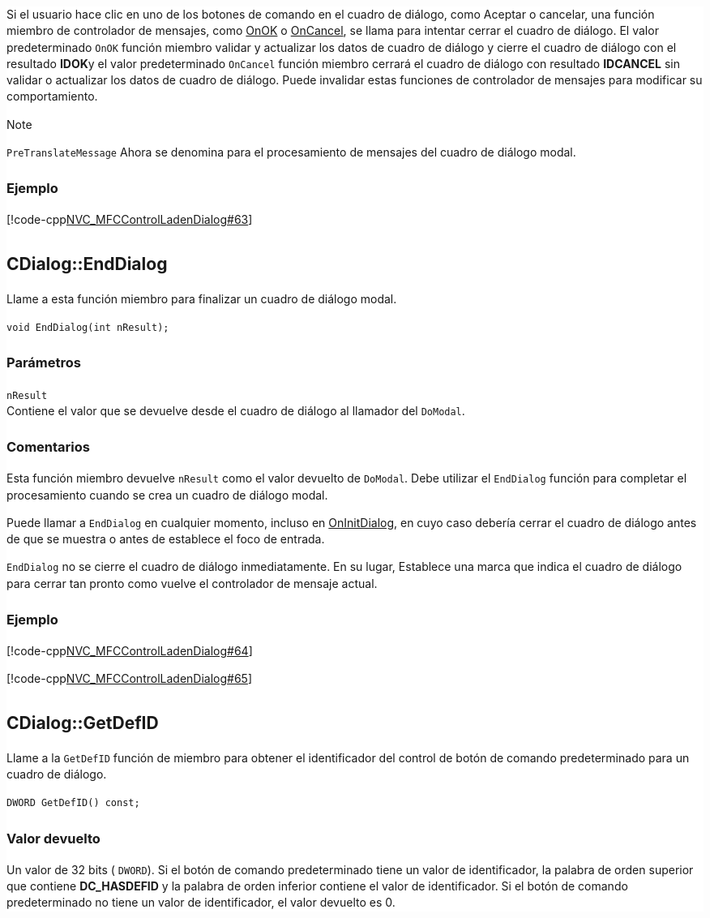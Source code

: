  Si el usuario hace clic en uno de los botones de comando en el cuadro de diálogo, como Aceptar o cancelar, una función miembro de controlador de mensajes, como [OnOK](#onok) o [OnCancel](#oncancel), se llama para intentar cerrar el cuadro de diálogo. El valor predeterminado `OnOK` función miembro validar y actualizar los datos de cuadro de diálogo y cierre el cuadro de diálogo con el resultado **IDOK**y el valor predeterminado `OnCancel` función miembro cerrará el cuadro de diálogo con resultado  **IDCANCEL** sin validar o actualizar los datos de cuadro de diálogo. Puede invalidar estas funciones de controlador de mensajes para modificar su comportamiento.  
  
> [!NOTE]
> `PreTranslateMessage` Ahora se denomina para el procesamiento de mensajes del cuadro de diálogo modal.  
  
### <a name="example"></a>Ejemplo  
 [!code-cpp[NVC_MFCControlLadenDialog#63](../../mfc/codesnippet/cpp/cdialog-class_2.cpp)]  
  
##  <a name="enddialog"></a>  CDialog::EndDialog  
 Llame a esta función miembro para finalizar un cuadro de diálogo modal.  
  
```  
void EndDialog(int nResult);
```  
  
### <a name="parameters"></a>Parámetros  
 `nResult`  
 Contiene el valor que se devuelve desde el cuadro de diálogo al llamador del `DoModal`.  
  
### <a name="remarks"></a>Comentarios  
 Esta función miembro devuelve `nResult` como el valor devuelto de `DoModal`. Debe utilizar el `EndDialog` función para completar el procesamiento cuando se crea un cuadro de diálogo modal.  
  
 Puede llamar a `EndDialog` en cualquier momento, incluso en [OnInitDialog](#oninitdialog), en cuyo caso debería cerrar el cuadro de diálogo antes de que se muestra o antes de establece el foco de entrada.  
  
 `EndDialog` no se cierre el cuadro de diálogo inmediatamente. En su lugar, Establece una marca que indica el cuadro de diálogo para cerrar tan pronto como vuelve el controlador de mensaje actual.  
  
### <a name="example"></a>Ejemplo  
 [!code-cpp[NVC_MFCControlLadenDialog#64](../../mfc/codesnippet/cpp/cdialog-class_3.cpp)]  
  
 [!code-cpp[NVC_MFCControlLadenDialog#65](../../mfc/codesnippet/cpp/cdialog-class_4.cpp)]  
  
##  <a name="getdefid"></a>  CDialog::GetDefID  
 Llame a la `GetDefID` función de miembro para obtener el identificador del control de botón de comando predeterminado para un cuadro de diálogo.  
  
```  
DWORD GetDefID() const;  
```  
  
### <a name="return-value"></a>Valor devuelto  
 Un valor de 32 bits ( `DWORD`). Si el botón de comando predeterminado tiene un valor de identificador, la palabra de orden superior que contiene **DC_HASDEFID** y la palabra de orden inferior contiene el valor de identificador. Si el botón de comando predeterminado no tiene un valor de identificador, el valor devuelto es 0.  
  